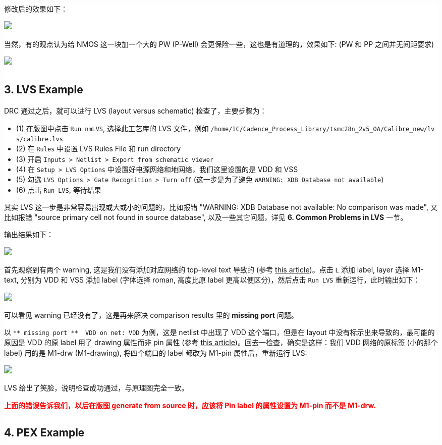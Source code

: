 


修改后的效果如下：

<div class="center"><img src="https://imagebank-0.oss-cn-beijing.aliyuncs.com/VS-PicGo/2025-07-21-20-04-40_DRC-LVS-PEX Example in tsmcN28.png"/></div>

当然，有的观点认为给 NMOS 这一块加一个大的 PW (P-Well) 会更保险一些，这也是有道理的，效果如下: (PW 和 PP 之间并无间距要求)

<div class="center"><img src="https://imagebank-0.oss-cn-beijing.aliyuncs.com/VS-PicGo/2025-07-21-20-07-31_DRC-LVS-PEX Example in tsmcN28.png"/></div>

## 3. LVS Example


DRC 通过之后，就可以进行 LVS (layout versus schematic) 检查了，主要步骤为：

- (1) 在版图中点击 `Run nmLVS`, 选择此工艺库的 LVS 文件，例如 `/home/IC/Cadence_Process_Library/tsmc28n_2v5_OA/Calibre_new/lvs/calibre.lvs`
- (2) 在 `Rules` 中设置 LVS Rules File 和 run directory
- (3) 开启 `Inputs > Netlist > Export from schematic viewer`
- (4) 在 `Setup > LVS Options` 中设置好电源网络和地网络，我们这里设置的是 VDD 和 VSS
- (5) 勾选 `LVS Options > Gate Recognition > Turn off` (这一步是为了避免 `WARNING: XDB Database not available`)
- (6) 点击 `Run LVS`, 等待结果

其实 LVS 这一步是非常容易出现或大或小的问题的，比如报错 "WARNING: XDB Database not available: No comparison was made", 又比如报错 "source primary cell not found in source database", 以及一些其它问题，详见 **6. Common Problems in LVS** 一节。



输出结果如下：

<div class="center"><img src="https://imagebank-0.oss-cn-beijing.aliyuncs.com/VS-PicGo/2025-07-22-00-38-47_DRC-LVS-PEX Example in tsmcN28.png"/></div>

首先观察到有两个 warning, 这是我们没有添加对应网络的 top-level text 导致的 (参考 [this article](https://community.sw.siemens.com/s/question/0D54O00006eo5CzSAI/lvscalibre))。点击 `L` 添加 label, layer 选择 M1-text,  分别为 VDD 和 VSS 添加 label (字体选择 roman, 高度比原 label 更高以便区分)，然后点击 `Run LVS` 重新运行，此时输出如下：

<div class="center"><img src="https://imagebank-0.oss-cn-beijing.aliyuncs.com/VS-PicGo/2025-07-22-00-50-17_DRC-LVS-PEX Example in tsmcN28.png"/></div>

可以看见 warning 已经没有了，这是再来解决 comparison results 里的 **missing port** 问题。


以 `** missing port **  VDD on net: VDD` 为例，这是 netlist 中出现了 VDD 这个端口，但是在 layout 中没有标示出来导致的，最可能的原因是 VDD 的原 label 用了 drawing 属性而非 pin 属性 (参考 [this article](https://blog.csdn.net/weixin_45881793/article/details/125582866))。回去一检查，确实是这样：我们 VDD 网络的原标签 (小的那个 label) 用的是 M1-drw (M1-drawing), 将四个端口的 label 都改为 M1-pin 属性后，重新运行 LVS:

<div class="center"><img src="https://imagebank-0.oss-cn-beijing.aliyuncs.com/VS-PicGo/2025-07-22-00-57-11_DRC-LVS-PEX Example in tsmcN28.png"/></div>

LVS 给出了笑脸，说明检查成功通过，与原理图完全一致。


**<span style='color:red'> 上面的错误告诉我们，以后在版图 generate from source 时，应该将 Pin label 的属性设置为 M1-pin 而不是 M1-drw. </span>**


## 4. PEX Example
